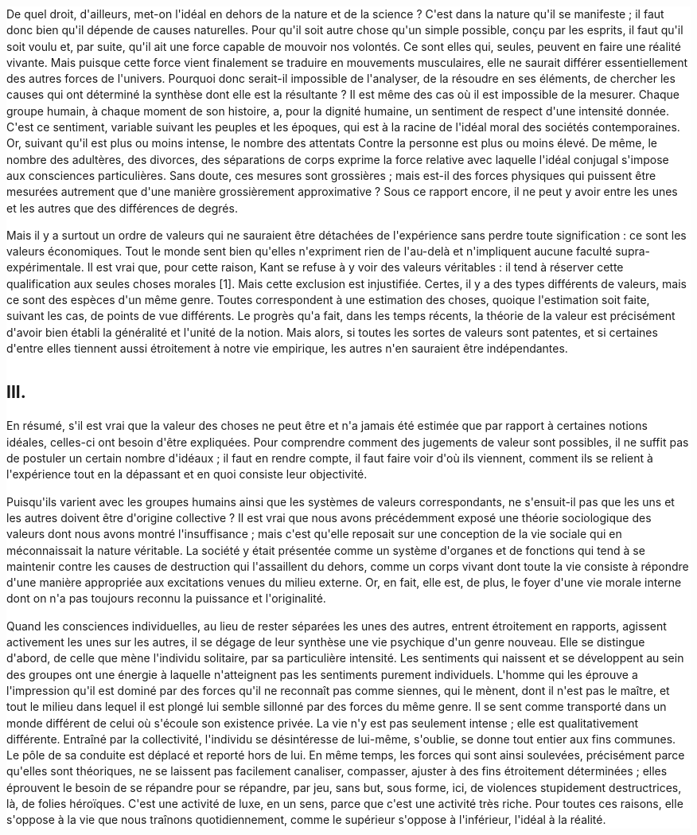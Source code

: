 De quel droit, d'ailleurs, met-on l'idéal en dehors de la nature et de la science ? C'est dans la nature qu'il se manifeste ; il faut donc bien qu'il dépende de causes naturelles. Pour qu'il soit autre chose qu'un simple possible, conçu par les esprits, il faut qu'il soit voulu et, par suite, qu'il ait une force capable de mouvoir nos volontés. Ce sont elles qui, seules, peuvent en faire une réalité vivante. Mais puisque cette force vient finalement se traduire en mouvements musculaires, elle ne saurait différer essentiellement des autres forces de l'univers. Pourquoi donc serait-il impossible de l'analyser, de la résoudre en ses éléments, de chercher les causes qui ont déterminé la synthèse dont elle est la résultante ? Il est même des cas où il est impossible de la mesurer. Chaque groupe humain, à chaque moment de son histoire, a, pour la dignité humaine, un sentiment de respect d'une intensité donnée. C'est ce sentiment, variable suivant les peuples et les époques, qui est à la racine de l'idéal moral des sociétés contemporaines. Or, suivant qu'il est plus ou moins intense, le nombre des attentats Contre la personne est plus ou moins élevé. De même, le nombre des adultères, des divorces, des séparations de corps exprime la force relative avec laquelle l'idéal conjugal s'impose aux consciences particulières. Sans doute, ces mesures sont grossières ; mais est-il des forces physiques qui puissent être mesurées autrement que d'une manière grossièrement approximative ? Sous ce rapport encore, il ne peut y avoir entre les unes et les autres que des différences de degrés.

Mais il y a surtout un ordre de valeurs qui ne sauraient être détachées de l'expérience sans perdre toute signification : ce sont les valeurs économiques. Tout le monde sent bien qu'elles n'expriment rien de l'au-delà et n'impliquent aucune faculté supra-expérimentale. Il est vrai que, pour cette raison, Kant se refuse à y voir des valeurs véritables : il tend à réserver cette qualification aux seules choses morales [1]. Mais cette exclusion est injustifiée. Certes, il y a des types différents de valeurs, mais ce sont des espèces d'un même genre. Toutes correspondent à une estimation des choses, quoique l'estimation soit faite, suivant les cas, de points de vue différents. Le progrès qu'a fait, dans les temps récents, la théorie de la valeur est précisément d'avoir bien établi la généralité et l'unité de la notion. Mais alors, si toutes les sortes de valeurs sont patentes, et si certaines d'entre elles tiennent aussi étroitement à notre vie empirique, les autres n'en sauraient être indépendantes.


## III.

En résumé, s'il est vrai que la valeur des choses ne peut être et n'a jamais été estimée que par rapport à certaines notions idéales, celles-ci ont besoin d'être expliquées. Pour comprendre comment des jugements de valeur sont possibles, il ne suffit pas de postuler un certain nombre d'idéaux ; il faut en rendre compte, il faut faire voir d'où ils viennent, comment ils se relient à l'expérience tout en la dépassant et en quoi consiste leur objectivité.

Puisqu'ils varient avec les groupes humains ainsi que les systèmes de valeurs correspondants, ne s'ensuit-il pas que les uns et les autres doivent être d'origine collective ? Il est vrai que nous avons précédemment exposé une théorie sociologique des valeurs dont nous avons montré l'insuffisance ; mais c'est qu'elle reposait sur une conception de la vie sociale qui en méconnaissait la nature véritable. La société y était présentée comme un système d'organes et de fonctions qui tend à se maintenir contre les causes de destruction qui l'assaillent du dehors, comme un corps vivant dont toute la vie consiste à répondre d'une manière appropriée aux excitations venues du milieu externe. Or, en fait, elle est, de plus, le foyer d'une vie morale interne dont on n'a pas toujours reconnu la puissance et l'originalité.

Quand les consciences individuelles, au lieu de rester séparées les unes des autres, entrent étroitement en rapports, agissent activement les unes sur les autres, il se dégage de leur synthèse une vie psychique d'un genre nouveau. Elle se distingue d'abord, de celle que mène l'individu solitaire, par sa particulière intensité. Les sentiments qui naissent et se développent au sein des groupes ont une énergie à laquelle n'atteignent pas les sentiments purement individuels. L'homme qui les éprouve a l'impression qu'il est dominé par des forces qu'il ne reconnaît pas comme siennes, qui le mènent, dont il n'est pas le maître, et tout le milieu dans lequel il est plongé lui semble sillonné par des forces du même genre. Il se sent comme transporté dans un monde différent de celui où s'écoule son existence privée. La vie n'y est pas seulement intense ; elle est qualitativement différente. Entraîné par la collectivité, l'individu se désintéresse de lui-même, s'oublie, se donne tout entier aux fins communes. Le pôle de sa conduite est déplacé et reporté hors de lui. En même temps, les forces qui sont ainsi soulevées, précisément parce qu'elles sont théoriques, ne se laissent pas facilement canaliser, compasser, ajuster à des fins étroitement déterminées ; elles éprouvent le besoin de se répandre pour se répandre, par jeu, sans but, sous forme, ici, de violences stupidement destructrices, là, de folies héroïques. C'est une activité de luxe, en un sens, parce que c'est une activité très riche. Pour toutes ces raisons, elle s'oppose à la vie que nous traînons quotidiennement, comme le supérieur s'oppose à l'inférieur, l'idéal à la réalité.
